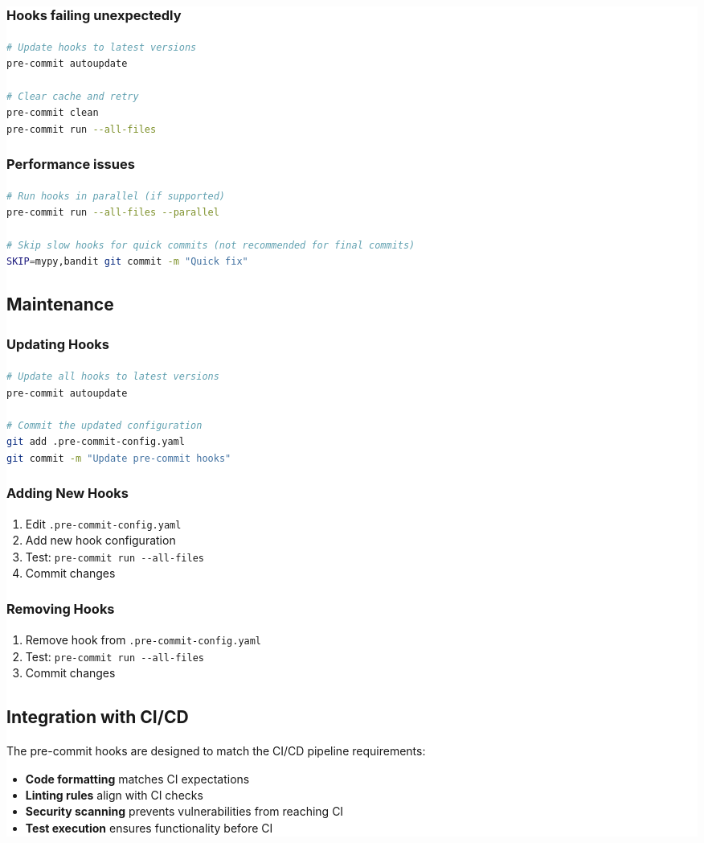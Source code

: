 ### Hooks failing unexpectedly
```bash
# Update hooks to latest versions
pre-commit autoupdate

# Clear cache and retry
pre-commit clean
pre-commit run --all-files
```

### Performance issues
```bash
# Run hooks in parallel (if supported)
pre-commit run --all-files --parallel

# Skip slow hooks for quick commits (not recommended for final commits)
SKIP=mypy,bandit git commit -m "Quick fix"
```

## Maintenance

### Updating Hooks
```bash
# Update all hooks to latest versions
pre-commit autoupdate

# Commit the updated configuration
git add .pre-commit-config.yaml
git commit -m "Update pre-commit hooks"
```

### Adding New Hooks
1. Edit `.pre-commit-config.yaml`
2. Add new hook configuration
3. Test: `pre-commit run --all-files`
4. Commit changes

### Removing Hooks
1. Remove hook from `.pre-commit-config.yaml`
2. Test: `pre-commit run --all-files`
3. Commit changes

## Integration with CI/CD

The pre-commit hooks are designed to match the CI/CD pipeline requirements:
- **Code formatting** matches CI expectations
- **Linting rules** align with CI checks
- **Security scanning** prevents vulnerabilities from reaching CI
- **Test execution** ensures functionality before CI
